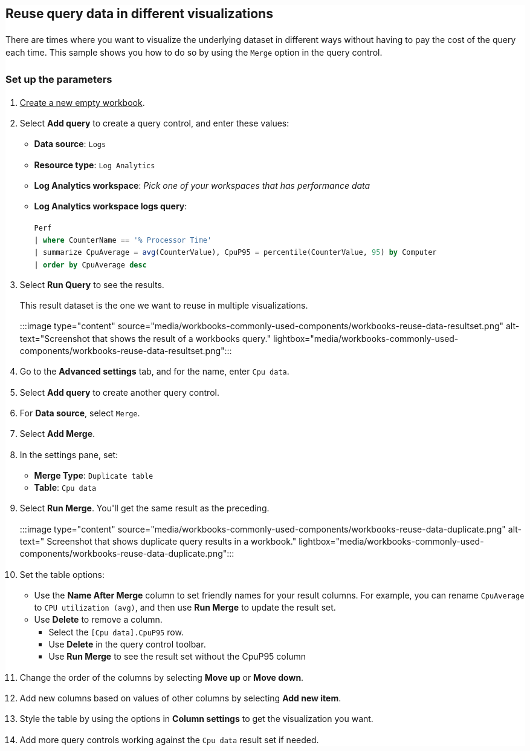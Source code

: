 ## Reuse query data in different visualizations

There are times where you want to visualize the underlying dataset in different ways without having to pay the cost of the query each time. This sample shows you how to do so by using the `Merge` option in the query control.

### Set up the parameters

1. [Create a new empty workbook](workbooks-create-workbook.md).
1. Select **Add query** to create a query control, and enter these values:
    - **Data source**: `Logs`
    - **Resource type**: `Log Analytics`
    - **Log Analytics workspace**: _Pick one of your workspaces that has performance data_
    - **Log Analytics workspace logs query**:

        ```sql
        Perf
        | where CounterName == '% Processor Time'
        | summarize CpuAverage = avg(CounterValue), CpuP95 = percentile(CounterValue, 95) by Computer
        | order by CpuAverage desc
        ```

1. Select **Run Query** to see the results.

   This result dataset is the one we want to reuse in multiple visualizations.

    :::image type="content" source="media/workbooks-commonly-used-components/workbooks-reuse-data-resultset.png" alt-text="Screenshot that shows the result of a workbooks query." lightbox="media/workbooks-commonly-used-components/workbooks-reuse-data-resultset.png":::

1. Go to the **Advanced settings** tab, and for the name, enter `Cpu data`.
1. Select **Add query** to create another query control.
1. For **Data source**, select `Merge`.
1. Select **Add Merge**.
1. In the settings pane, set:
    - **Merge Type**: `Duplicate table`
    - **Table**: `Cpu data`
1. Select **Run Merge**. You'll get the same result as the preceding.

   :::image type="content" source="media/workbooks-commonly-used-components/workbooks-reuse-data-duplicate.png" alt-text=" Screenshot that shows duplicate query results in a workbook." lightbox="media/workbooks-commonly-used-components/workbooks-reuse-data-duplicate.png":::

1. Set the table options:
    - Use the **Name After Merge** column to set friendly names for your result columns. For example, you can rename `CpuAverage` to `CPU utilization (avg)`, and then use **Run Merge** to update the result set.
    - Use **Delete** to remove a column.
        - Select the `[Cpu data].CpuP95` row.
        - Use **Delete** in the query control toolbar.
        - Use **Run Merge** to see the result set without the CpuP95 column
1. Change the order of the columns by selecting **Move up** or **Move down**.
1. Add new columns based on values of other columns by selecting **Add new item**.
1. Style the table by using the options in **Column settings** to get the visualization you want.
1. Add more query controls working against the `Cpu data` result set if needed.
